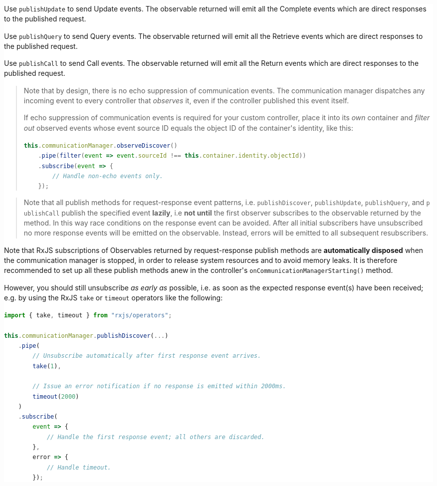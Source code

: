 Use `publishUpdate` to send Update events. The observable returned will
emit all the Complete events which are direct responses to the published request.

Use `publishQuery` to send Query events. The observable returned will
emit all the Retrieve events which are direct responses to the published request.

Use `publishCall` to send Call events. The observable returned will
emit all the Return events which are direct responses to the published request.

> Note that by design, there is no echo suppression of communication events. The
> communication manager dispatches any incoming event to every controller that
> *observes* it, even if the controller published this event itself.
> 
> If echo suppression of communication events is required for your custom
> controller, place it into its *own* container and *filter out* observed events
> whose event source ID equals the object ID of the container's identity, like
> this:
>
> ```ts
> this.communicationManager.observeDiscover()
>     .pipe(filter(event => event.sourceId !== this.container.identity.objectId))
>     .subscribe(event => {
>         // Handle non-echo events only.
>     });
> ```

> Note that all publish methods for request-response event patterns, i.e.
> `publishDiscover`, `publishUpdate`, `publishQuery`, and `publishCall` publish
> the specified event **lazily**, i.e **not until** the first observer
> subscribes to the observable returned by the method. In this way race
> conditions on the response event can be avoided. After all initial subscribers
> have unsubscribed no more response events will be emitted on the observable.
> Instead, errors will be emitted to all subsequent resubscribers.

Note that RxJS subscriptions of Observables returned by request-response publish
methods are **automatically disposed** when the communication manager is
stopped, in order to release system resources and to avoid memory leaks. It is
therefore recommended to set up all these publish methods anew in the
controller's `onCommunicationManagerStarting()` method.

However, you should still unsubscribe *as early as* possible, i.e. as soon as
the expected response event(s) have been received; e.g. by using the RxJS `take`
or `timeout` operators like the following:

```ts
import { take, timeout } from "rxjs/operators";

this.communicationManager.publishDiscover(...)
    .pipe(
        // Unsubscribe automatically after first response event arrives.
        take(1),

        // Issue an error notification if no response is emitted within 2000ms.
        timeout(2000)
    )
    .subscribe(
        event => {
            // Handle the first response event; all others are discarded.
        },
        error => {
            // Handle timeout.
        });
```
